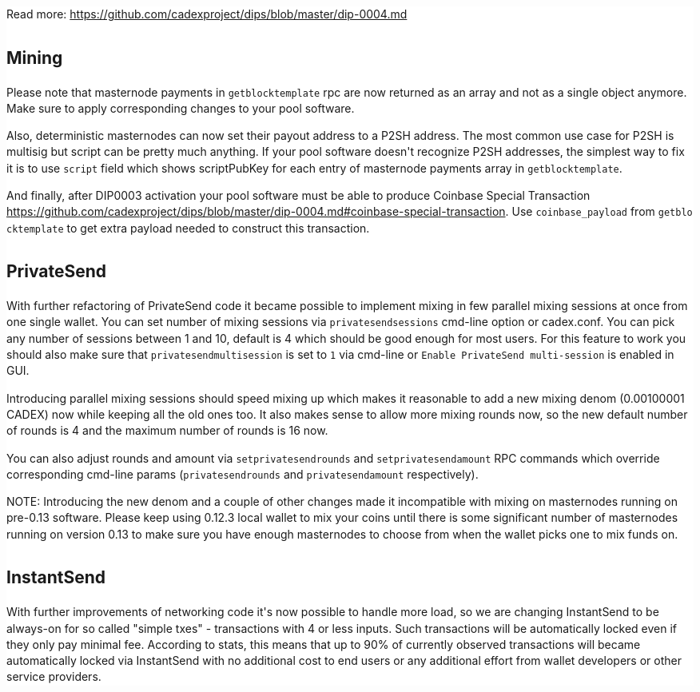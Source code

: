 Read more: https://github.com/cadexproject/dips/blob/master/dip-0004.md

Mining
------
Please note that masternode payments in `getblocktemplate` rpc are now returned as an array and not as
a single object anymore. Make sure to apply corresponding changes to your pool software.

Also, deterministic masternodes can now set their payout address to a P2SH address. The most common use
case for P2SH is multisig but script can be pretty much anything. If your pool software doesn't recognize
P2SH addresses, the simplest way to fix it is to use `script` field which shows scriptPubKey for each
entry of masternode payments array in `getblocktemplate`.

And finally, after DIP0003 activation your pool software must be able to produce Coinbase Special
Transaction https://github.com/cadexproject/dips/blob/master/dip-0004.md#coinbase-special-transaction.
Use `coinbase_payload` from `getblocktemplate` to get extra payload needed to construct this transaction.

PrivateSend
-----------
With further refactoring of PrivateSend code it became possible to implement mixing in few parallel
mixing sessions at once from one single wallet. You can set number of mixing sessions via
`privatesendsessions` cmd-line option or cadex.conf. You can pick any number of sessions between 1 and 10,
default is 4 which should be good enough for most users. For this feature to work you should also make
sure that `privatesendmultisession` is set to `1` via cmd-line or `Enable PrivateSend multi-session` is
enabled in GUI.

Introducing parallel mixing sessions should speed mixing up which makes it reasonable to add a new
mixing denom (0.00100001 CADEX) now while keeping all the old ones too. It also makes sense to allow more
mixing rounds now, so the new default number of rounds is 4 and the maximum number of rounds is 16 now.

You can also adjust rounds and amount via `setprivatesendrounds` and `setprivatesendamount` RPC commands
which override corresponding cmd-line params (`privatesendrounds` and `privatesendamount` respectively).

NOTE: Introducing the new denom and a couple of other changes made it incompatible with mixing on
masternodes running on pre-0.13 software. Please keep using 0.12.3 local wallet to mix your coins until
there is some significant number of masternodes running on version 0.13 to make sure you have enough
masternodes to choose from when the wallet picks one to mix funds on.

InstantSend
-----------
With further improvements of networking code it's now possible to handle more load, so we are changing
InstantSend to be always-on for so called "simple txes" - transactions with 4 or less inputs. Such
transactions will be automatically locked even if they only pay minimal fee. According to stats, this
means that up to 90% of currently observed transactions will became automatically locked via InstantSend
with no additional cost to end users or any additional effort from wallet developers or other service
providers.
